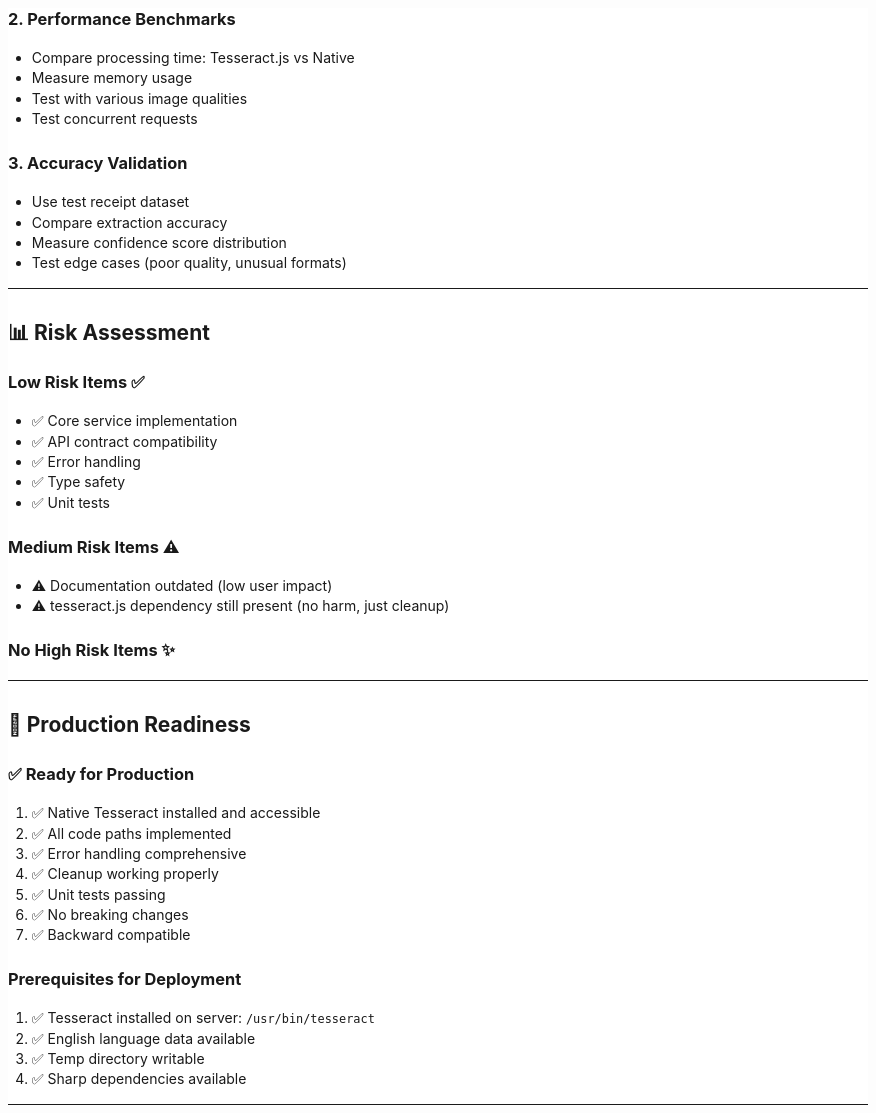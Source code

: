 ### 2. Performance Benchmarks
- Compare processing time: Tesseract.js vs Native
- Measure memory usage
- Test with various image qualities
- Test concurrent requests

### 3. Accuracy Validation
- Use test receipt dataset
- Compare extraction accuracy
- Measure confidence score distribution
- Test edge cases (poor quality, unusual formats)

---

## 📊 Risk Assessment

### Low Risk Items ✅
- ✅ Core service implementation
- ✅ API contract compatibility
- ✅ Error handling
- ✅ Type safety
- ✅ Unit tests

### Medium Risk Items ⚠️
- ⚠️ Documentation outdated (low user impact)
- ⚠️ tesseract.js dependency still present (no harm, just cleanup)

### No High Risk Items ✨

---

## 🚀 Production Readiness

### ✅ Ready for Production
1. ✅ Native Tesseract installed and accessible
2. ✅ All code paths implemented
3. ✅ Error handling comprehensive
4. ✅ Cleanup working properly
5. ✅ Unit tests passing
6. ✅ No breaking changes
7. ✅ Backward compatible

### Prerequisites for Deployment
1. ✅ Tesseract installed on server: `/usr/bin/tesseract`
2. ✅ English language data available
3. ✅ Temp directory writable
4. ✅ Sharp dependencies available

---